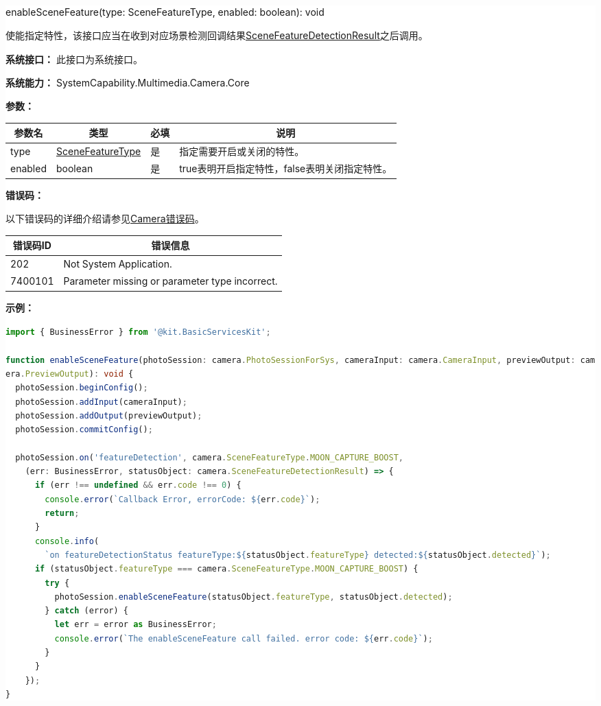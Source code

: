 enableSceneFeature(type: SceneFeatureType, enabled: boolean): void

使能指定特性，该接口应当在收到对应场景检测回调结果[SceneFeatureDetectionResult](#scenefeaturedetectionresult12)之后调用。

**系统接口：** 此接口为系统接口。

**系统能力：** SystemCapability.Multimedia.Camera.Core

**参数：**

| 参数名     | 类型                                        | 必填  | 说明                          |
|---------|-------------------------------------------|-----|-----------------------------|
| type    | [SceneFeatureType](#scenefeaturetype12)   | 是   | 指定需要开启或关闭的特性。               |
| enabled | boolean                                   | 是   | true表明开启指定特性，false表明关闭指定特性。 |

**错误码：**

以下错误码的详细介绍请参见[Camera错误码](errorcode-camera.md)。

| 错误码ID   | 错误信息                                           |
|---------|------------------------------------------------|
| 202     | Not System Application.                        |
| 7400101 | Parameter missing or parameter type incorrect. |

**示例：**

```ts
import { BusinessError } from '@kit.BasicServicesKit';

function enableSceneFeature(photoSession: camera.PhotoSessionForSys, cameraInput: camera.CameraInput, previewOutput: camera.PreviewOutput): void {
  photoSession.beginConfig();
  photoSession.addInput(cameraInput);
  photoSession.addOutput(previewOutput);
  photoSession.commitConfig();

  photoSession.on('featureDetection', camera.SceneFeatureType.MOON_CAPTURE_BOOST,
    (err: BusinessError, statusObject: camera.SceneFeatureDetectionResult) => {
      if (err !== undefined && err.code !== 0) {
        console.error(`Callback Error, errorCode: ${err.code}`);
        return;
      }
      console.info(
        `on featureDetectionStatus featureType:${statusObject.featureType} detected:${statusObject.detected}`);
      if (statusObject.featureType === camera.SceneFeatureType.MOON_CAPTURE_BOOST) {
        try {
          photoSession.enableSceneFeature(statusObject.featureType, statusObject.detected);
        } catch (error) {
          let err = error as BusinessError;
          console.error(`The enableSceneFeature call failed. error code: ${err.code}`);
        }
      }
    });
}
```
